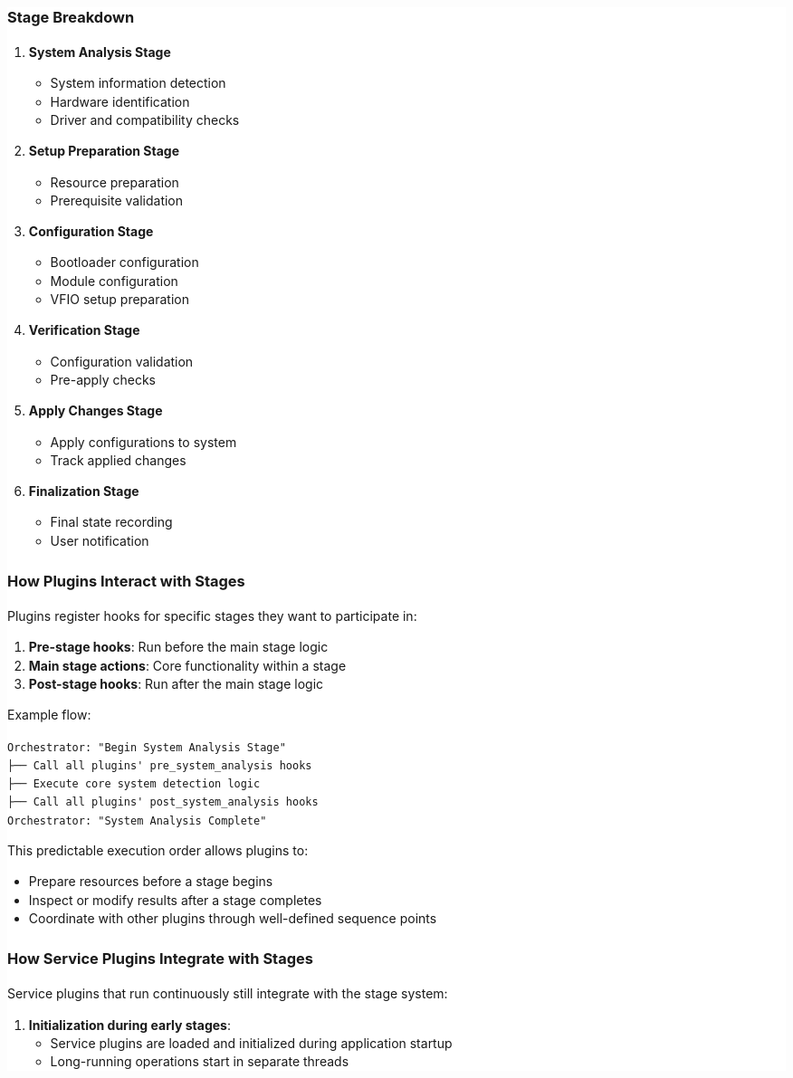 ### Stage Breakdown

1. **System Analysis Stage**
   - System information detection
   - Hardware identification
   - Driver and compatibility checks
   
2. **Setup Preparation Stage**
   - Resource preparation
   - Prerequisite validation
   
3. **Configuration Stage**
   - Bootloader configuration
   - Module configuration
   - VFIO setup preparation
   
4. **Verification Stage**
   - Configuration validation
   - Pre-apply checks
   
5. **Apply Changes Stage**
   - Apply configurations to system
   - Track applied changes
   
6. **Finalization Stage**
   - Final state recording
   - User notification

### How Plugins Interact with Stages

Plugins register hooks for specific stages they want to participate in:

1. **Pre-stage hooks**: Run before the main stage logic
2. **Main stage actions**: Core functionality within a stage
3. **Post-stage hooks**: Run after the main stage logic

Example flow:

```
Orchestrator: "Begin System Analysis Stage"
├── Call all plugins' pre_system_analysis hooks
├── Execute core system detection logic
├── Call all plugins' post_system_analysis hooks
Orchestrator: "System Analysis Complete"
```

This predictable execution order allows plugins to:
- Prepare resources before a stage begins
- Inspect or modify results after a stage completes
- Coordinate with other plugins through well-defined sequence points

### How Service Plugins Integrate with Stages

Service plugins that run continuously still integrate with the stage system:

1. **Initialization during early stages**:
   - Service plugins are loaded and initialized during application startup
   - Long-running operations start in separate threads
